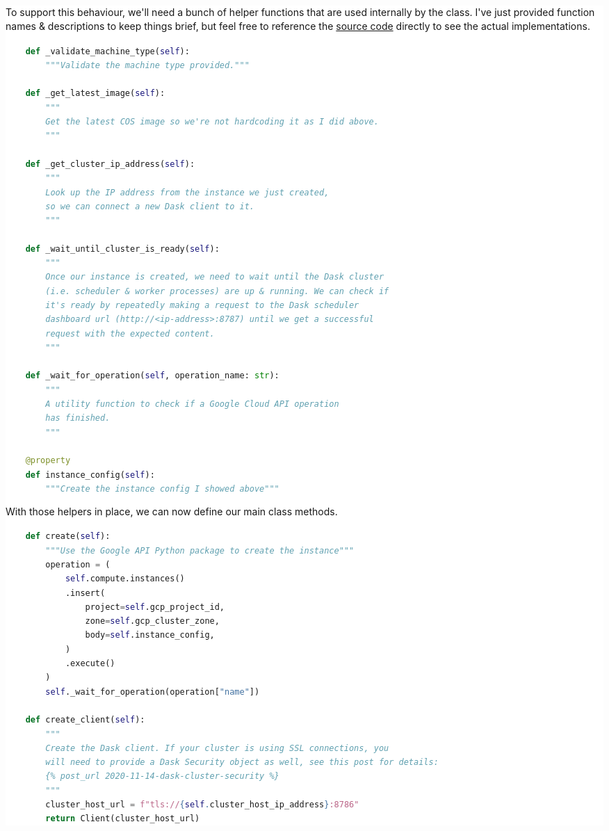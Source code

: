 To support this behaviour, we'll need a bunch of helper functions that are used internally by the class. I've just provided function names & descriptions to keep things brief, but feel free to reference the [source code](https://gist.github.com/ian-whitestone/42fc0d142cc7f63c79f1e693d58a13a9) directly to see the actual implementations.

```python
    def _validate_machine_type(self):
        """Validate the machine type provided."""

    def _get_latest_image(self):
        """
        Get the latest COS image so we're not hardcoding it as I did above.
        """

    def _get_cluster_ip_address(self):
        """
        Look up the IP address from the instance we just created,
        so we can connect a new Dask client to it.
        """

    def _wait_until_cluster_is_ready(self):
        """
        Once our instance is created, we need to wait until the Dask cluster
        (i.e. scheduler & worker processes) are up & running. We can check if
        it's ready by repeatedly making a request to the Dask scheduler
        dashboard url (http://<ip-address>:8787) until we get a successful
        request with the expected content.
        """

    def _wait_for_operation(self, operation_name: str):
        """
        A utility function to check if a Google Cloud API operation
        has finished.
        """

    @property
    def instance_config(self):
        """Create the instance config I showed above"""
```

With those helpers in place, we can now define our main class methods.

```python
    def create(self):
        """Use the Google API Python package to create the instance"""
        operation = (
            self.compute.instances()
            .insert(
                project=self.gcp_project_id,
                zone=self.gcp_cluster_zone,
                body=self.instance_config,
            )
            .execute()
        )
        self._wait_for_operation(operation["name"])

    def create_client(self):
        """
        Create the Dask client. If your cluster is using SSL connections, you
        will need to provide a Dask Security object as well, see this post for details:
        {% post_url 2020-11-14-dask-cluster-security %}
        """
        cluster_host_url = f"tls://{self.cluster_host_ip_address}:8786"
        return Client(cluster_host_url)

```